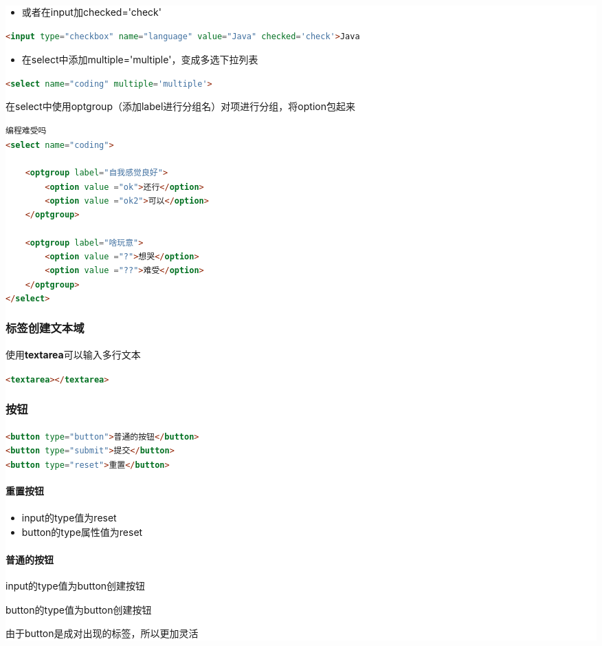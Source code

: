 - 或者在input加checked='check'

```html
<input type="checkbox" name="language" value="Java" checked='check'>Java
```

- 在select中添加multiple='multiple'，变成多选下拉列表

```html
<select name="coding" multiple='multiple'>
```

在select中使用optgroup（添加label进行分组名）对项进行分组，将option包起来

```html
编程难受吗
<select name="coding">

    <optgroup label="自我感觉良好">
        <option value ="ok">还行</option>
        <option value ="ok2">可以</option>
    </optgroup>

    <optgroup label="啥玩意">
        <option value ="?">想哭</option>
        <option value ="??">难受</option>
    </optgroup>
</select>
```

### 标签创建文本域

使用**textarea**可以输入多行文本

```html
<textarea></textarea>
```

### 按钮

```html
<button type="button">普通的按钮</button>
<button type="submit">提交</button>
<button type="reset">重置</button>
```

#### 重置按钮

- input的type值为reset
- button的type属性值为reset

#### 普通的按钮

input的type值为button创建按钮

button的type值为button创建按钮

由于button是成对出现的标签，所以更加灵活
